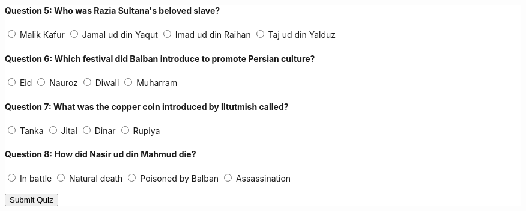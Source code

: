 <div class="question" id="q5">
<h4>Question 5: Who was Razia Sultana's beloved slave?</h4>
<div class="options">
<label><input type="radio" name="q5" value="a"> Malik Kafur</label>
<label><input type="radio" name="q5" value="b"> Jamal ud din Yaqut</label>
<label><input type="radio" name="q5" value="c"> Imad ud din Raihan</label>
<label><input type="radio" name="q5" value="d"> Taj ud din Yalduz</label>
</div>
</div>

<div class="question" id="q6">
<h4>Question 6: Which festival did Balban introduce to promote Persian culture?</h4>
<div class="options">
<label><input type="radio" name="q6" value="a"> Eid</label>
<label><input type="radio" name="q6" value="b"> Nauroz</label>
<label><input type="radio" name="q6" value="c"> Diwali</label>
<label><input type="radio" name="q6" value="d"> Muharram</label>
</div>
</div>

<div class="question" id="q7">
<h4>Question 7: What was the copper coin introduced by Iltutmish called?</h4>
<div class="options">
<label><input type="radio" name="q7" value="a"> Tanka</label>
<label><input type="radio" name="q7" value="b"> Jital</label>
<label><input type="radio" name="q7" value="c"> Dinar</label>
<label><input type="radio" name="q7" value="d"> Rupiya</label>
</div>
</div>

<div class="question" id="q8">
<h4>Question 8: How did Nasir ud din Mahmud die?</h4>
<div class="options">
<label><input type="radio" name="q8" value="a"> In battle</label>
<label><input type="radio" name="q8" value="b"> Natural death</label>
<label><input type="radio" name="q8" value="c"> Poisoned by Balban</label>
<label><input type="radio" name="q8" value="d"> Assassination</label>
</div>
</div>

<button onclick="checkAnswers()" class="submit-btn">Submit Quiz</button>
<div id="results"></div>
<div id="answers" style="display: none;"></div>
</div>
</div>

<style>
.quiz-container {
    max-width: 800px;
    margin: 20px auto;
    padding: 20px;
    background-color: #f9f9f9;
    border-radius: 10px;
    box-shadow: 0 4px 6px rgba(0, 0, 0, 0.1);
}
.quiz-container h3 {
    text-align: center;
    color: #333;
}
